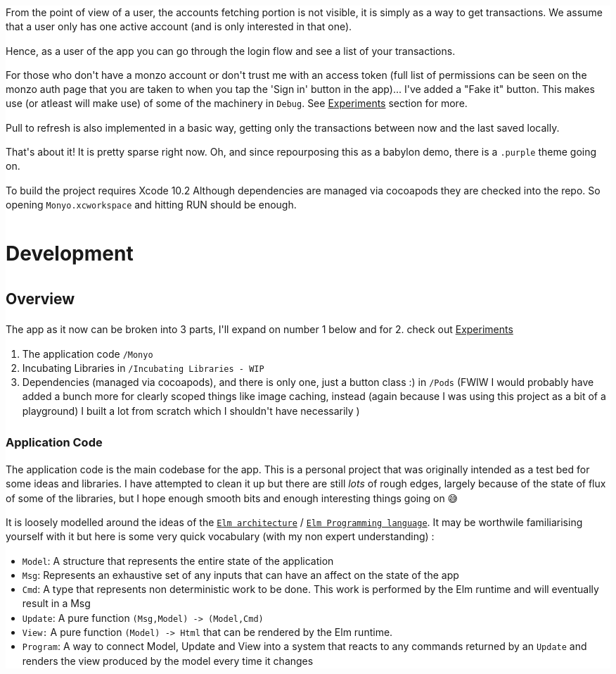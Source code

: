 From the point of view of a user, the accounts fetching portion is not visible, it is simply as a way to get transactions.
We assume that a user only has one active account (and is only interested in that one).

Hence, as a user of the app you can go through the login flow and see a list of your transactions.

For those who don't have a monzo account or don't trust me with an access token (full list of permissions can be seen on the monzo auth page that you are taken to when you tap the 'Sign in' button in the app)... I've added a "Fake it" button. This makes use (or atleast will make use) of some of the machinery in `Debug`. See [Experiments](#Incubating-Libraries-/-Experiments) section for more.

Pull to refresh is also implemented in a basic way, getting only the transactions between now and the last saved locally.

That's about it! It is pretty sparse right now. Oh, and since repourposing this as a babylon demo, there is a `.purple` theme going on.

To build the project requires Xcode 10.2 Although dependencies are managed via cocoapods they are checked into the repo. So opening `Monyo.xcworkspace` and hitting RUN should be enough.

# Development

## Overview

The app as it now can be broken into 3 parts, I'll expand on number 1 below and for 2. check out [Experiments](#Incubating-Libraries-/-Experiments)

1. The application code `/Monyo`
2. Incubating Libraries in `/Incubating Libraries - WIP`
3. Dependencies (managed via cocoapods), and there is only one, just a button class :) in `/Pods` (FWIW I would probably have added a bunch more for clearly scoped things like image caching, instead (again because I was using this project as a bit of a playground) I built a lot from scratch which I shouldn't have necessarily )

### Application Code
The application code is the main codebase for the app. This is a personal project that was originally intended as a test bed for some ideas and libraries.
I have attempted to clean it up but there are still _lots_ of rough edges, largely because of the state of flux of some of the libraries, but I hope enough smooth bits and enough interesting things going on 😅

It is loosely modelled around the ideas of the [`Elm architecture`](https://guide.elm-lang.org/architecture/) / [`Elm Programming language`](https://elm-lang.org).
It may be worthwile familiarising yourself with it but here is some very quick vocabulary (with my non expert understanding) :
- `Model`: A structure that represents the entire state of the application
- `Msg`: Represents an exhaustive set of any inputs that can have an affect on the state of the app
- `Cmd`: A type that represents non deterministic work to be done. This work is performed by the Elm runtime and will eventually result in a Msg
- `Update`:  A pure function `(Msg,Model) -> (Model,Cmd)`
- `View:` A pure function `(Model) -> Html` that can be rendered by the Elm runtime.
- `Program`: A way to connect Model, Update and View into a system that reacts to any commands returned by an `Update` and renders the view produced by the model every time it changes
